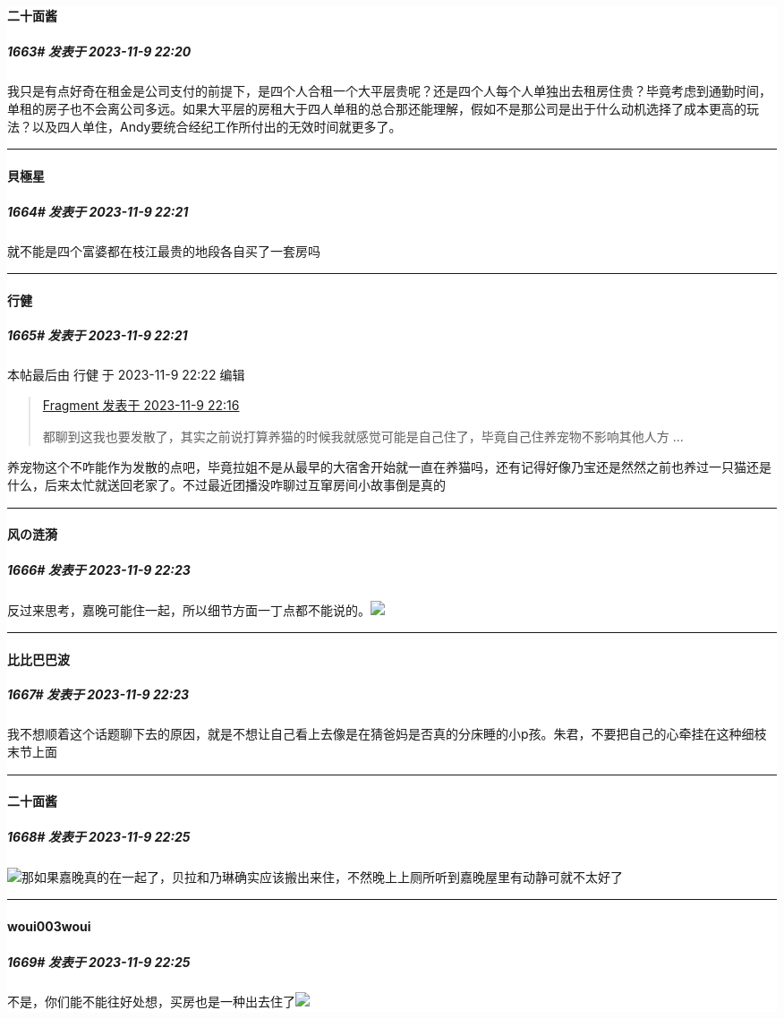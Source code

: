 ####  二十面酱  
##### 1663#       发表于 2023-11-9 22:20

我只是有点好奇在租金是公司支付的前提下，是四个人合租一个大平层贵呢？还是四个人每个人单独出去租房住贵？毕竟考虑到通勤时间，单租的房子也不会离公司多远。如果大平层的房租大于四人单租的总合那还能理解，假如不是那公司是出于什么动机选择了成本更高的玩法？以及四人单住，Andy要统合经纪工作所付出的无效时间就更多了。

*****

####  貝極星  
##### 1664#       发表于 2023-11-9 22:21

就不能是四个富婆都在枝江最贵的地段各自买了一套房吗

*****

####  行健  
##### 1665#       发表于 2023-11-9 22:21

 本帖最后由 行健 于 2023-11-9 22:22 编辑 
<blockquote><a href="httphttps://bbs.saraba1st.com/2b/forum.php?mod=redirect&amp;goto=findpost&amp;pid=62997797&amp;ptid=2158429" target="_blank">Fragment 发表于 2023-11-9 22:16</a>

都聊到这我也要发散了，其实之前说打算养猫的时候我就感觉可能是自己住了，毕竟自己住养宠物不影响其他人方 ...</blockquote>
养宠物这个不咋能作为发散的点吧，毕竟拉姐不是从最早的大宿舍开始就一直在养猫吗，还有记得好像乃宝还是然然之前也养过一只猫还是什么，后来太忙就送回老家了。不过最近团播没咋聊过互窜房间小故事倒是真的

*****

####  风の涟漪  
##### 1666#       发表于 2023-11-9 22:23

反过来思考，嘉晚可能住一起，所以细节方面一丁点都不能说的。<img src="https://static.saraba1st.com/image/smiley/face2017/072.png" referrerpolicy="no-referrer">


*****

####  比比巴巴波  
##### 1667#       发表于 2023-11-9 22:23

我不想顺着这个话题聊下去的原因，就是不想让自己看上去像是在猜爸妈是否真的分床睡的小p孩。朱君，不要把自己的心牵挂在这种细枝末节上面

*****

####  二十面酱  
##### 1668#       发表于 2023-11-9 22:25

<img src="https://static.saraba1st.com/image/smiley/face2017/106.png" referrerpolicy="no-referrer">那如果嘉晚真的在一起了，贝拉和乃琳确实应该搬出来住，不然晚上上厕所听到嘉晚屋里有动静可就不太好了

*****

####  woui003woui  
##### 1669#       发表于 2023-11-9 22:25

不是，你们能不能往好处想，买房也是一种出去住了<img src="https://static.saraba1st.com/image/smiley/face2017/067.png" referrerpolicy="no-referrer">
